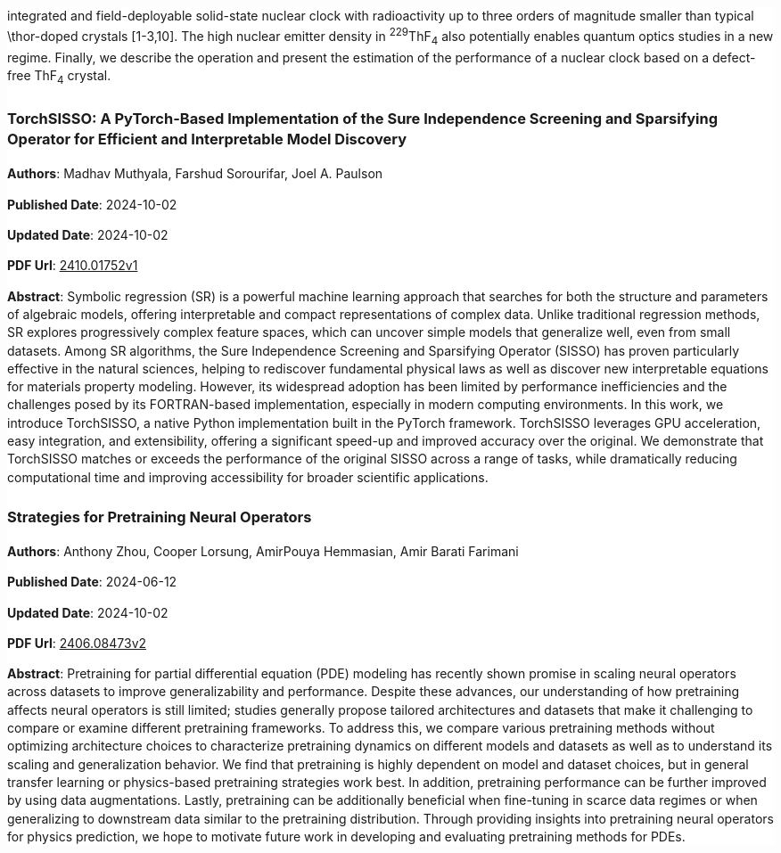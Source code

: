 integrated and field-deployable solid-state nuclear clock with radioactivity up
to three orders of magnitude smaller than typical \thor-doped crystals
[1-3,10]. The high nuclear emitter density in $^{229}$ThF$_4$ also potentially
enables quantum optics studies in a new regime. Finally, we describe the
operation and present the estimation of the performance of a nuclear clock
based on a defect-free ThF$_4$ crystal.


### TorchSISSO: A PyTorch-Based Implementation of the Sure Independence Screening and Sparsifying Operator for Efficient and Interpretable Model Discovery
**Authors**: Madhav Muthyala, Farshud Sorourifar, Joel A. Paulson

**Published Date**: 2024-10-02

**Updated Date**: 2024-10-02

**PDF Url**: [2410.01752v1](http://arxiv.org/pdf/2410.01752v1)

**Abstract**: Symbolic regression (SR) is a powerful machine learning approach that
searches for both the structure and parameters of algebraic models, offering
interpretable and compact representations of complex data. Unlike traditional
regression methods, SR explores progressively complex feature spaces, which can
uncover simple models that generalize well, even from small datasets. Among SR
algorithms, the Sure Independence Screening and Sparsifying Operator (SISSO)
has proven particularly effective in the natural sciences, helping to
rediscover fundamental physical laws as well as discover new interpretable
equations for materials property modeling. However, its widespread adoption has
been limited by performance inefficiencies and the challenges posed by its
FORTRAN-based implementation, especially in modern computing environments. In
this work, we introduce TorchSISSO, a native Python implementation built in the
PyTorch framework. TorchSISSO leverages GPU acceleration, easy integration, and
extensibility, offering a significant speed-up and improved accuracy over the
original. We demonstrate that TorchSISSO matches or exceeds the performance of
the original SISSO across a range of tasks, while dramatically reducing
computational time and improving accessibility for broader scientific
applications.


### Strategies for Pretraining Neural Operators
**Authors**: Anthony Zhou, Cooper Lorsung, AmirPouya Hemmasian, Amir Barati Farimani

**Published Date**: 2024-06-12

**Updated Date**: 2024-10-02

**PDF Url**: [2406.08473v2](http://arxiv.org/pdf/2406.08473v2)

**Abstract**: Pretraining for partial differential equation (PDE) modeling has recently
shown promise in scaling neural operators across datasets to improve
generalizability and performance. Despite these advances, our understanding of
how pretraining affects neural operators is still limited; studies generally
propose tailored architectures and datasets that make it challenging to compare
or examine different pretraining frameworks. To address this, we compare
various pretraining methods without optimizing architecture choices to
characterize pretraining dynamics on different models and datasets as well as
to understand its scaling and generalization behavior. We find that pretraining
is highly dependent on model and dataset choices, but in general transfer
learning or physics-based pretraining strategies work best. In addition,
pretraining performance can be further improved by using data augmentations.
Lastly, pretraining can be additionally beneficial when fine-tuning in scarce
data regimes or when generalizing to downstream data similar to the pretraining
distribution. Through providing insights into pretraining neural operators for
physics prediction, we hope to motivate future work in developing and
evaluating pretraining methods for PDEs.
